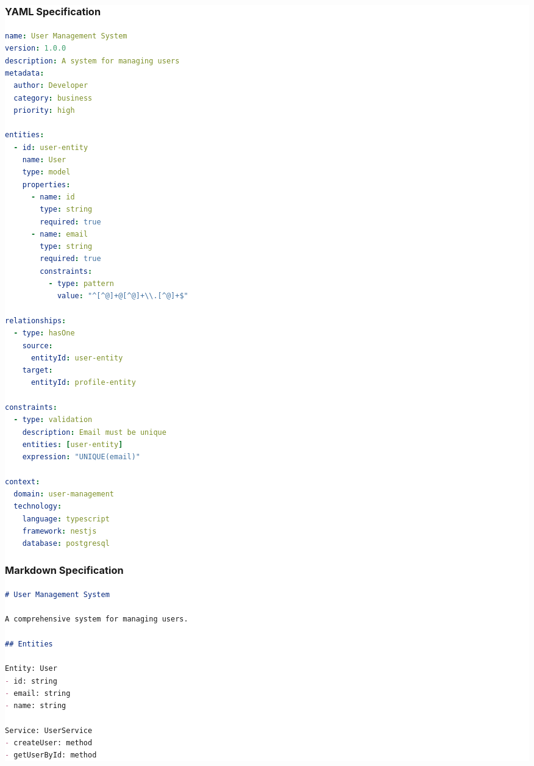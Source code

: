 ### YAML Specification

```yaml
name: User Management System
version: 1.0.0
description: A system for managing users
metadata:
  author: Developer
  category: business
  priority: high

entities:
  - id: user-entity
    name: User
    type: model
    properties:
      - name: id
        type: string
        required: true
      - name: email
        type: string
        required: true
        constraints:
          - type: pattern
            value: "^[^@]+@[^@]+\\.[^@]+$"

relationships:
  - type: hasOne
    source:
      entityId: user-entity
    target:
      entityId: profile-entity

constraints:
  - type: validation
    description: Email must be unique
    entities: [user-entity]
    expression: "UNIQUE(email)"

context:
  domain: user-management
  technology:
    language: typescript
    framework: nestjs
    database: postgresql
```

### Markdown Specification

```markdown
# User Management System

A comprehensive system for managing users.

## Entities

Entity: User
- id: string
- email: string
- name: string

Service: UserService
- createUser: method
- getUserById: method
```